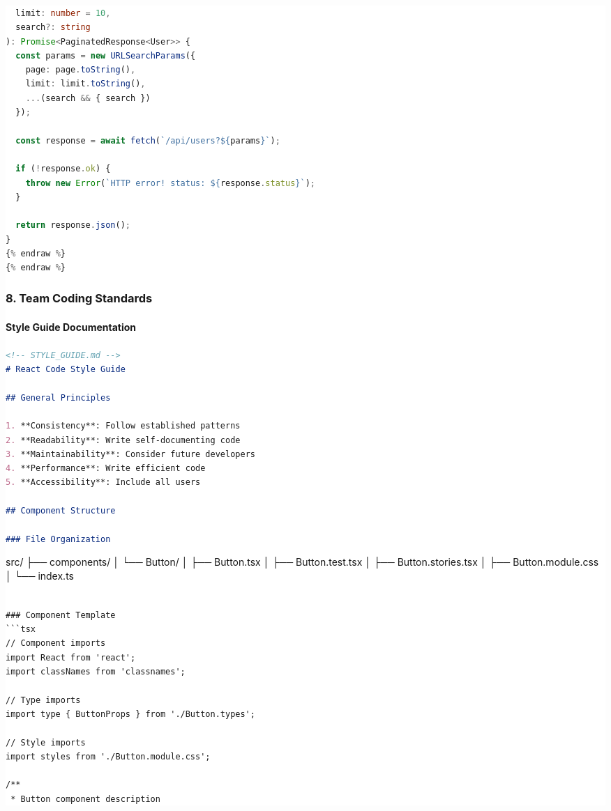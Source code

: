 ```typescript
  limit: number = 10,
  search?: string
): Promise<PaginatedResponse<User>> {
  const params = new URLSearchParams({
    page: page.toString(),
    limit: limit.toString(),
    ...(search && { search })
  });

  const response = await fetch(`/api/users?${params}`);
  
  if (!response.ok) {
    throw new Error(`HTTP error! status: ${response.status}`);
  }
  
  return response.json();
}
{% endraw %}
{% endraw %}
```

### 8. Team Coding Standards

#### **Style Guide Documentation**
```markdown
<!-- STYLE_GUIDE.md -->
# React Code Style Guide

## General Principles

1. **Consistency**: Follow established patterns
2. **Readability**: Write self-documenting code
3. **Maintainability**: Consider future developers
4. **Performance**: Write efficient code
5. **Accessibility**: Include all users

## Component Structure

### File Organization
```
src/
├── components/
│   └── Button/
│       ├── Button.tsx
│       ├── Button.test.tsx
│       ├── Button.stories.tsx
│       ├── Button.module.css
│       └── index.ts
```

### Component Template
```tsx
// Component imports
import React from 'react';
import classNames from 'classnames';

// Type imports
import type { ButtonProps } from './Button.types';

// Style imports
import styles from './Button.module.css';

/**
 * Button component description
```